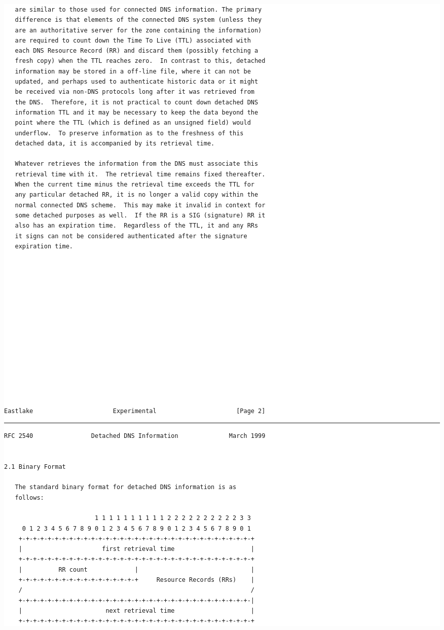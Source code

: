 ``` newpage
   are similar to those used for connected DNS information. The primary
   difference is that elements of the connected DNS system (unless they
   are an authoritative server for the zone containing the information)
   are required to count down the Time To Live (TTL) associated with
   each DNS Resource Record (RR) and discard them (possibly fetching a
   fresh copy) when the TTL reaches zero.  In contrast to this, detached
   information may be stored in a off-line file, where it can not be
   updated, and perhaps used to authenticate historic data or it might
   be received via non-DNS protocols long after it was retrieved from
   the DNS.  Therefore, it is not practical to count down detached DNS
   information TTL and it may be necessary to keep the data beyond the
   point where the TTL (which is defined as an unsigned field) would
   underflow.  To preserve information as to the freshness of this
   detached data, it is accompanied by its retrieval time.

   Whatever retrieves the information from the DNS must associate this
   retrieval time with it.  The retrieval time remains fixed thereafter.
   When the current time minus the retrieval time exceeds the TTL for
   any particular detached RR, it is no longer a valid copy within the
   normal connected DNS scheme.  This may make it invalid in context for
   some detached purposes as well.  If the RR is a SIG (signature) RR it
   also has an expiration time.  Regardless of the TTL, it and any RRs
   it signs can not be considered authenticated after the signature
   expiration time.















Eastlake                      Experimental                      [Page 2]
```

------------------------------------------------------------------------

``` newpage
RFC 2540                Detached DNS Information              March 1999


2.1 Binary Format

   The standard binary format for detached DNS information is as
   follows:

                         1 1 1 1 1 1 1 1 1 1 2 2 2 2 2 2 2 2 2 2 3 3
     0 1 2 3 4 5 6 7 8 9 0 1 2 3 4 5 6 7 8 9 0 1 2 3 4 5 6 7 8 9 0 1
    +-+-+-+-+-+-+-+-+-+-+-+-+-+-+-+-+-+-+-+-+-+-+-+-+-+-+-+-+-+-+-+-+
    |                      first retrieval time                     |
    +-+-+-+-+-+-+-+-+-+-+-+-+-+-+-+-+-+-+-+-+-+-+-+-+-+-+-+-+-+-+-+-+
    |          RR count             |                               |
    +-+-+-+-+-+-+-+-+-+-+-+-+-+-+-+-+     Resource Records (RRs)    |
    /                                                               /
    +-+-+-+-+-+-+-+-+-+-+-+-+-+-+-+-+-+-+-+-+-+-+-+-+-+-+-+-+-+-+-+-|
    |                       next retrieval time                     |
    +-+-+-+-+-+-+-+-+-+-+-+-+-+-+-+-+-+-+-+-+-+-+-+-+-+-+-+-+-+-+-+-+
```